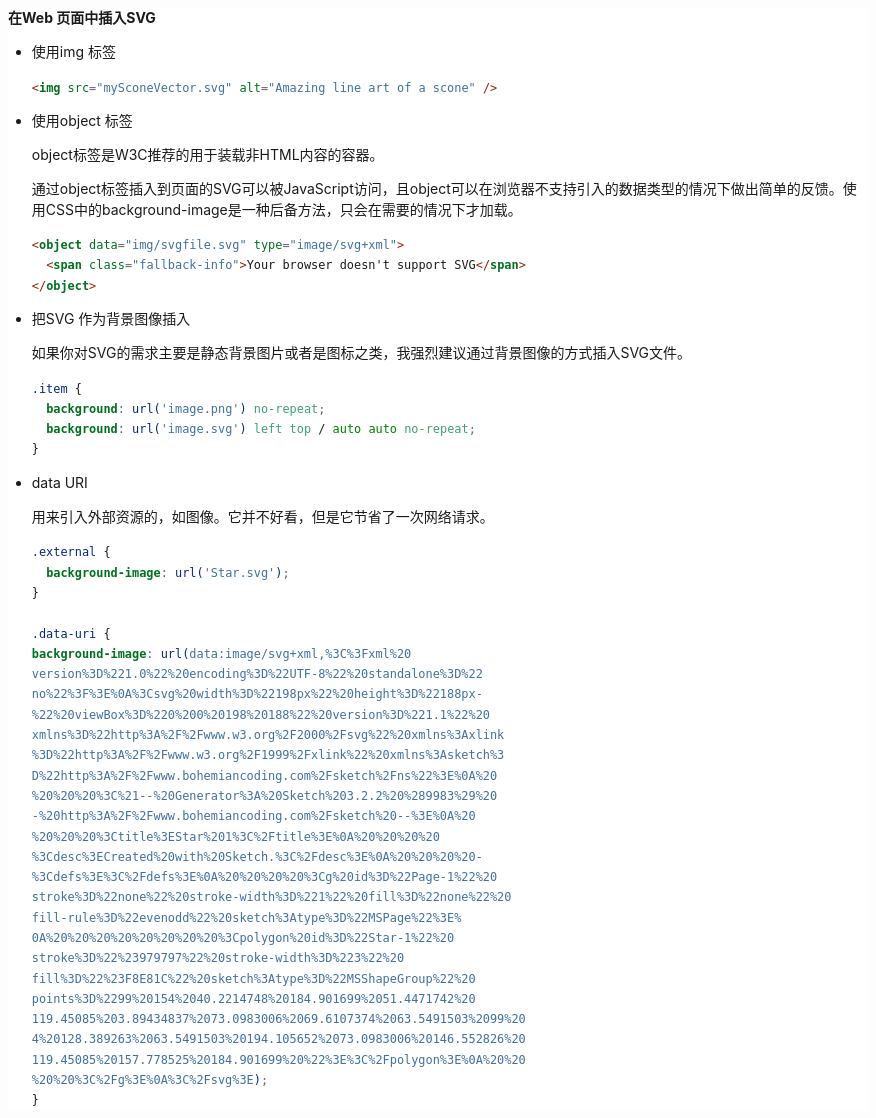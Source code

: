 

**在Web 页面中插入SVG**

- 使用img 标签

  ```html
  <img src="mySconeVector.svg" alt="Amazing line art of a scone" />
  ```

- 使用object 标签

  object标签是W3C推荐的用于装载非HTML内容的容器。

  通过object标签插入到页面的SVG可以被JavaScript访问，且object可以在浏览器不支持引入的数据类型的情况下做出简单的反馈。使用CSS中的background-image是一种后备方法，只会在需要的情况下才加载。

  ```html
  <object data="img/svgfile.svg" type="image/svg+xml">
  	<span class="fallback-info">Your browser doesn't support SVG</span>
  </object>
  ```

- 把SVG 作为背景图像插入

  如果你对SVG的需求主要是静态背景图片或者是图标之类，我强烈建议通过背景图像的方式插入SVG文件。

  ```css
  .item {
  	background: url('image.png') no-repeat;
  	background: url('image.svg') left top / auto auto no-repeat;
  }
  ```

- data URI 

  用来引入外部资源的，如图像。它并不好看，但是它节省了一次网络请求。

  ```css
  .external {
  	background-image: url('Star.svg');
  }
  
  .data-uri {
  background-image: url(data:image/svg+xml,%3C%3Fxml%20
  version%3D%221.0%22%20encoding%3D%22UTF-8%22%20standalone%3D%22
  no%22%3F%3E%0A%3Csvg%20width%3D%22198px%22%20height%3D%22188px-
  %22%20viewBox%3D%220%200%20198%20188%22%20version%3D%221.1%22%20
  xmlns%3D%22http%3A%2F%2Fwww.w3.org%2F2000%2Fsvg%22%20xmlns%3Axlink
  %3D%22http%3A%2F%2Fwww.w3.org%2F1999%2Fxlink%22%20xmlns%3Asketch%3
  D%22http%3A%2F%2Fwww.bohemiancoding.com%2Fsketch%2Fns%22%3E%0A%20
  %20%20%20%3C%21--%20Generator%3A%20Sketch%203.2.2%20%289983%29%20
  -%20http%3A%2F%2Fwww.bohemiancoding.com%2Fsketch%20--%3E%0A%20
  %20%20%20%3Ctitle%3EStar%201%3C%2Ftitle%3E%0A%20%20%20%20
  %3Cdesc%3ECreated%20with%20Sketch.%3C%2Fdesc%3E%0A%20%20%20%20-
  %3Cdefs%3E%3C%2Fdefs%3E%0A%20%20%20%20%3Cg%20id%3D%22Page-1%22%20
  stroke%3D%22none%22%20stroke-width%3D%221%22%20fill%3D%22none%22%20
  fill-rule%3D%22evenodd%22%20sketch%3Atype%3D%22MSPage%22%3E%
  0A%20%20%20%20%20%20%20%20%3Cpolygon%20id%3D%22Star-1%22%20
  stroke%3D%22%23979797%22%20stroke-width%3D%223%22%20
  fill%3D%22%23F8E81C%22%20sketch%3Atype%3D%22MSShapeGroup%22%20
  points%3D%2299%20154%2040.2214748%20184.901699%2051.4471742%20
  119.45085%203.89434837%2073.0983006%2069.6107374%2063.5491503%2099%20
  4%20128.389263%2063.5491503%20194.105652%2073.0983006%20146.552826%20
  119.45085%20157.778525%20184.901699%20%22%3E%3C%2Fpolygon%3E%0A%20%20
  %20%20%3C%2Fg%3E%0A%3C%2Fsvg%3E);
  }    
  ```

